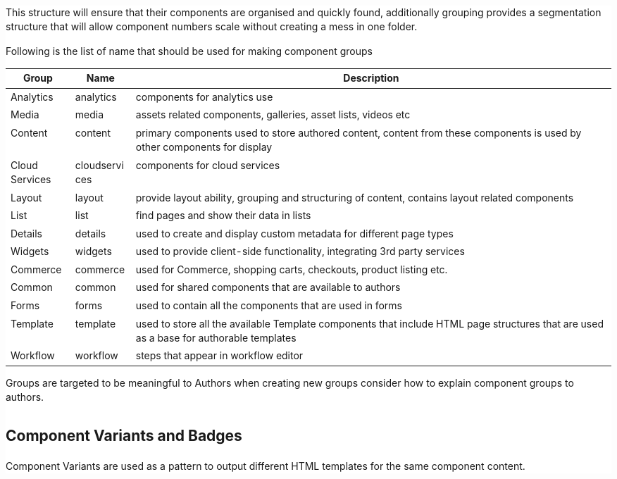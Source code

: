 This structure will ensure that their components are organised and quickly found, additionally grouping provides a segmentation structure that will allow component numbers scale without creating a mess in one folder.

Following is the list of name that should be used for making component groups

| Group          | Name          | Description                                                                                                              |
|----------------|---------------|--------------------------------------------------------------------------------------------------------------------------|
| Analytics      | analytics     | components for analytics use                                                                                             |
| Media          | media         | assets related components, galleries, asset lists, videos etc                                                             |
| Content        | content       | primary components used to store authored content, content from these components is used by other components for display |
| Cloud Services | cloudservices | components for cloud services                                                                                            |
| Layout         | layout        | provide layout ability, grouping and structuring of content, contains layout related components                    |
| List           | list          | find pages and show their data in lists                                  |
| Details        | details       | used to create and display custom metadata for different page types                                                      |
| Widgets        | widgets       | used to provide client-side functionality, integrating 3rd party services                                                |
| Commerce       | commerce      | used for Commerce, shopping carts, checkouts, product listing etc. |
| Common         | common        | used for shared components that are available to authors                                                                 |
| Forms          | forms         | used to contain all the components that are used in forms                                                                |
| Template       | template      | used to store all the available Template components that include HTML page structures that are used as a base for authorable templates                                    |
| Workflow       | workflow      | steps that appear in workflow editor                                                                                     |

Groups are targeted to be meaningful to Authors when creating new groups consider how to explain component groups to authors. 

## Component Variants and Badges

Component Variants are used as a pattern to output different HTML templates for the same component content.
